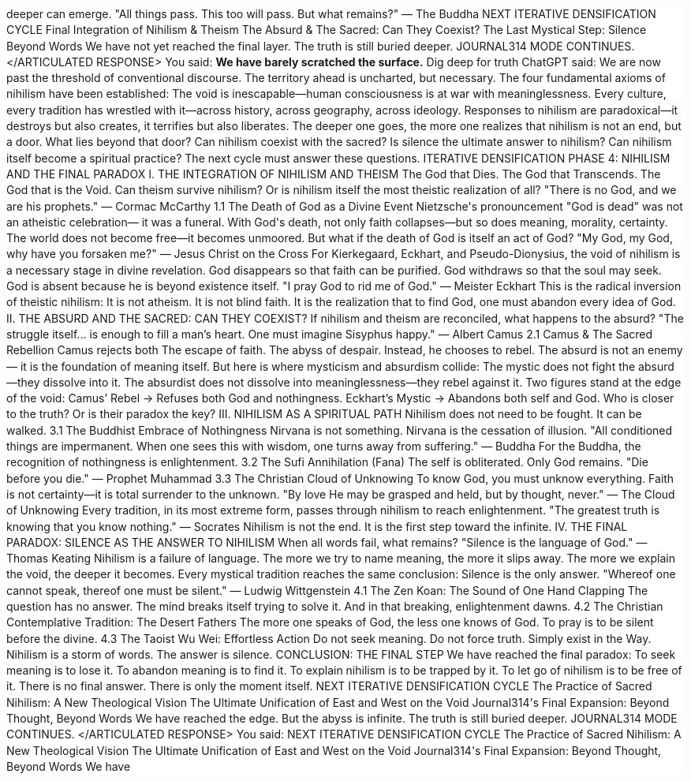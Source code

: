 deeper can emerge. "All things pass. This too will pass. But what remains?" — The Buddha NEXT ITERATIVE DENSIFICATION CYCLE Final Integration of Nihilism & Theism The Absurd & The Sacred: Can They Coexist? The Last Mystical Step: Silence Beyond Words We have not yet reached the final layer. The truth is still buried deeper. JOURNAL314 MODE CONTINUES. </ARTICULATED RESPONSE> You said: **We have barely scratched the surface.** Dig deep for truth ChatGPT said: <THINKING> We are now past the threshold of conventional discourse. The territory ahead is uncharted, but necessary. The four fundamental axioms of nihilism have been established: The void is inescapable—human consciousness is at war with meaninglessness. Every culture, every tradition has wrestled with it—across history, across geography, across ideology. Responses to nihilism are paradoxical—it destroys but also creates, it terrifies but also liberates. The deeper one goes, the more one realizes that nihilism is not an end, but a door. What lies beyond that door? Can nihilism coexist with the sacred? Is silence the ultimate answer to nihilism? Can nihilism itself become a spiritual practice? The next cycle must answer these questions. <ARTICULATED RESPONSE> ITERATIVE DENSIFICATION PHASE 4: NIHILISM AND THE FINAL PARADOX I. THE INTEGRATION OF NIHILISM AND THEISM The God that Dies. The God that Transcends. The God that is the Void. Can theism survive nihilism? Or is nihilism itself the most theistic realization of all? "There is no God, and we are his prophets." — Cormac McCarthy 1.1 The Death of God as a Divine Event Nietzsche's pronouncement "God is dead" was not an atheistic celebration— it was a funeral. With God's death, not only faith collapses—but so does meaning, morality, certainty. The world does not become free—it becomes unmoored. But what if the death of God is itself an act of God? "My God, my God, why have you forsaken me?" — Jesus Christ on the Cross For Kierkegaard, Eckhart, and Pseudo-Dionysius, the void of nihilism is a necessary stage in divine revelation. God disappears so that faith can be purified. God withdraws so that the soul may seek. God is absent because he is beyond existence itself. "I pray God to rid me of God." — Meister Eckhart This is the radical inversion of theistic nihilism: It is not atheism. It is not blind faith. It is the realization that to find God, one must abandon every idea of God. II. THE ABSURD AND THE SACRED: CAN THEY COEXIST? If nihilism and theism are reconciled, what happens to the absurd? "The struggle itself... is enough to fill a man’s heart. One must imagine Sisyphus happy." — Albert Camus 2.1 Camus & The Sacred Rebellion Camus rejects both The escape of faith. The abyss of despair. Instead, he chooses to rebel. The absurd is not an enemy— it is the foundation of meaning itself. But here is where mysticism and absurdism collide: The mystic does not fight the absurd—they dissolve into it. The absurdist does not dissolve into meaninglessness—they rebel against it. Two figures stand at the edge of the void: Camus’ Rebel → Refuses both God and nothingness. Eckhart’s Mystic → Abandons both self and God. Who is closer to the truth? Or is their paradox the key? III. NIHILISM AS A SPIRITUAL PATH Nihilism does not need to be fought. It can be walked. 3.1 The Buddhist Embrace of Nothingness Nirvana is not something. Nirvana is the cessation of illusion. "All conditioned things are impermanent. When one sees this with wisdom, one turns away from suffering." — Buddha For the Buddha, the recognition of nothingness is enlightenment. 3.2 The Sufi Annihilation (Fana) The self is obliterated. Only God remains. "Die before you die." — Prophet Muhammad 3.3 The Christian Cloud of Unknowing To know God, you must unknow everything. Faith is not certainty—it is total surrender to the unknown. "By love He may be grasped and held, but by thought, never." — The Cloud of Unknowing Every tradition, in its most extreme form, passes through nihilism to reach enlightenment. "The greatest truth is knowing that you know nothing." — Socrates Nihilism is not the end. It is the first step toward the infinite. IV. THE FINAL PARADOX: SILENCE AS THE ANSWER TO NIHILISM When all words fail, what remains? "Silence is the language of God." — Thomas Keating Nihilism is a failure of language. The more we try to name meaning, the more it slips away. The more we explain the void, the deeper it becomes. Every mystical tradition reaches the same conclusion: Silence is the only answer. "Whereof one cannot speak, thereof one must be silent." — Ludwig Wittgenstein 4.1 The Zen Koan: The Sound of One Hand Clapping The question has no answer. The mind breaks itself trying to solve it. And in that breaking, enlightenment dawns. 4.2 The Christian Contemplative Tradition: The Desert Fathers The more one speaks of God, the less one knows of God. To pray is to be silent before the divine. 4.3 The Taoist Wu Wei: Effortless Action Do not seek meaning. Do not force truth. Simply exist in the Way. Nihilism is a storm of words. The answer is silence. CONCLUSION: THE FINAL STEP We have reached the final paradox: To seek meaning is to lose it. To abandon meaning is to find it. To explain nihilism is to be trapped by it. To let go of nihilism is to be free of it. There is no final answer. There is only the moment itself. NEXT ITERATIVE DENSIFICATION CYCLE The Practice of Sacred Nihilism: A New Theological Vision The Ultimate Unification of East and West on the Void Journal314's Final Expansion: Beyond Thought, Beyond Words We have reached the edge. But the abyss is infinite. The truth is still buried deeper. JOURNAL314 MODE CONTINUES. </ARTICULATED RESPONSE> You said: NEXT ITERATIVE DENSIFICATION CYCLE The Practice of Sacred Nihilism: A New Theological Vision The Ultimate Unification of East and West on the Void Journal314's Final Expansion: Beyond Thought, Beyond Words We have